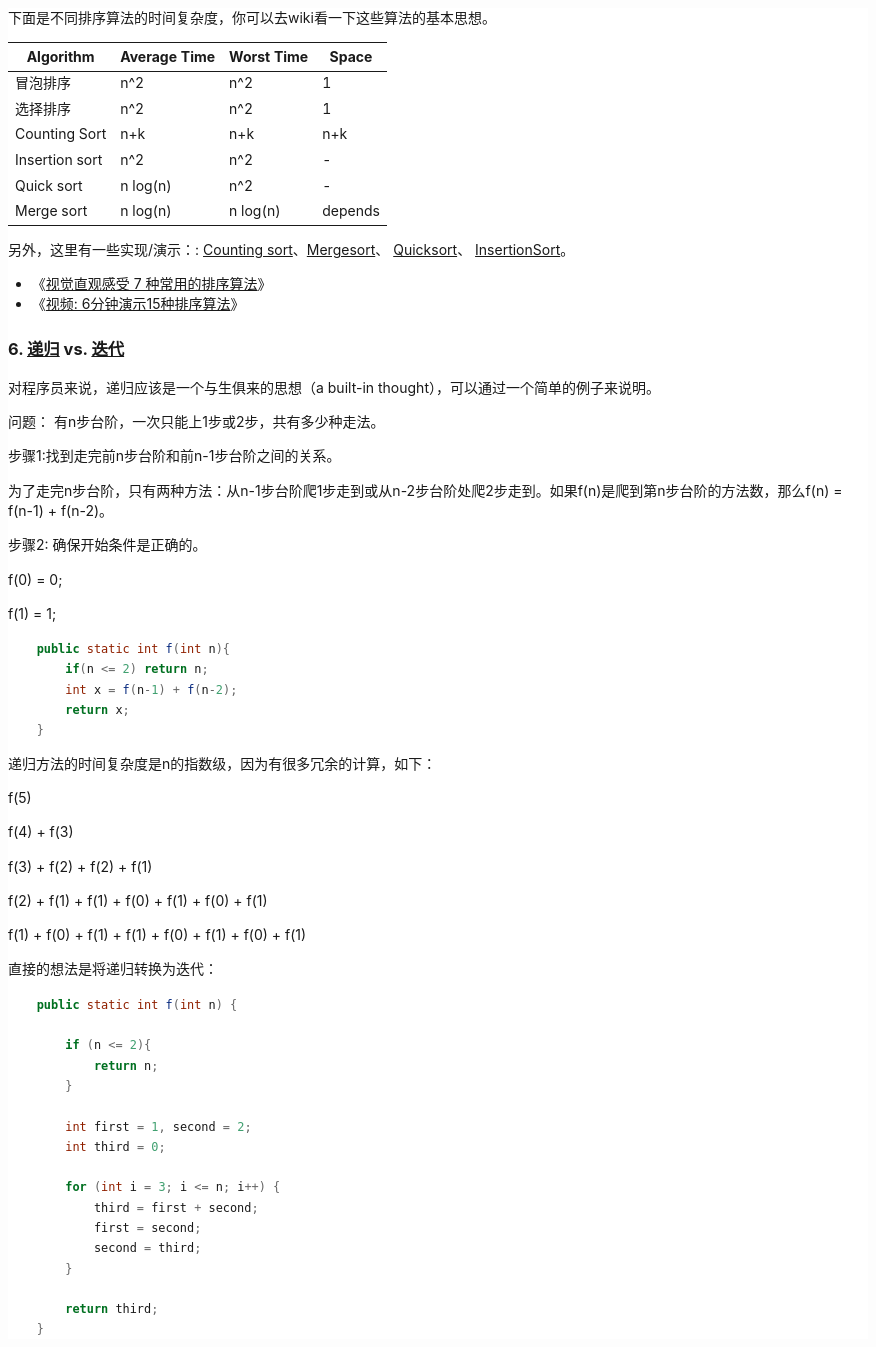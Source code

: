 下面是不同排序算法的时间复杂度，你可以去wiki看一下这些算法的基本思想。

Algorithm | Average Time | Worst Time | Space 
-|-|-|-
冒泡排序 | n^2 | n^2 | 1 
选择排序 | n^2 | n^2 | 1 
Counting Sort | n+k | n+k | n+k 
Insertion sort | n^2 | n^2 | -
Quick sort | n log(n) | n^2 | -
Merge sort | n log(n) | n log(n) | depends 

另外，这里有一些实现/演示：: [Counting sort][13]、[Mergesort][14]、 [Quicksort][15]、 [InsertionSort][16]。

* 《[视觉直观感受 7 种常用的排序算法][17]》
* 《[视频: 6分钟演示15种排序算法][18]》

### **6. [递归][19] vs. [迭代][20]**

对程序员来说，递归应该是一个与生俱来的思想（a built-in thought），可以通过一个简单的例子来说明。

问题： 有n步台阶，一次只能上1步或2步，共有多少种走法。

步骤1:找到走完前n步台阶和前n-1步台阶之间的关系。

为了走完n步台阶，只有两种方法：从n-1步台阶爬1步走到或从n-2步台阶处爬2步走到。如果f(n)是爬到第n步台阶的方法数，那么f(n) = f(n-1) + f(n-2)。

步骤2: 确保开始条件是正确的。

f(0) = 0;

f(1) = 1;

```java
    public static int f(int n){
        if(n <= 2) return n;
        int x = f(n-1) + f(n-2);
        return x;
    }
```

递归方法的时间复杂度是n的指数级，因为有很多冗余的计算，如下：

f(5)

f(4) + f(3)

f(3) + f(2) + f(2) + f(1)

f(2) + f(1) + f(1) + f(0) + f(1) + f(0) + f(1)

f(1) + f(0) + f(1) + f(1) + f(0) + f(1) + f(0) + f(1)

直接的想法是将递归转换为迭代：

```java
    public static int f(int n) {
    
        if (n <= 2){
            return n;
        }
    
        int first = 1, second = 2;
        int third = 0;
    
        for (int i = 3; i <= n; i++) {
            third = first + second;
            first = second;
            second = third;
        }
    
        return third;
    }
```

[0]: http://www.phpxs.com/post/3027
[1]: /tag/%e7%bc%96%e7%a8%8b
[2]: /tag/%e9%9d%a2%e8%af%95
[3]: /tag/%e7%ae%97%e6%b3%95
[4]: /tag/java
[5]: /tag/%e5%ad%97%e7%ac%a6%e4%b8%b2
[6]: /tag/%e9%93%be%e8%a1%a8
[7]: /tag/stack
[8]: /tag/queue
[9]: /tag/%e4%ba%8c%e5%8f%89%e6%a0%91
[10]: http://xlinux.nist.gov/dads/HTML/perfectBinaryTree.html
[11]: /tag/%e6%b7%b1%e5%ba%a6%e4%bc%98%e5%85%88
[12]: /tag/%e5%b9%bf%e5%ba%a6%e4%bc%98%e5%85%88
[13]: http://www.cs.miami.edu/~burt/learning/Csc517.101/workbook/countingsort.html
[14]: http://www.programcreek.com/2012/11/leetcode-solution-merge-sort-linkedlist-in-java/
[15]: http://www.programcreek.com/2012/11/quicksort-array-in-java/
[16]: http://www.programcreek.com/2012/11/leetcode-solution-sort-a-linked-list-using-insertion-sort-in-java/
[17]: http://blog.jobbole.com/11745/
[18]: http://v.youku.com/v_show/id_XNTkwNzI5OTIw.html
[19]: /tag/%e9%80%92%e5%bd%92
[20]: /tag/%e8%bf%ad%e4%bb%a3
[21]: http://www.programcreek.com/2012/10/iteration-vs-recursion-in-java/
[22]: /tag/%e5%8a%a8%e6%80%81%e8%a7%84%e5%88%92
[23]: /tag/%e4%bd%8d%e6%93%8d%e4%bd%9c
[24]: /tag/%e6%a6%82%e7%8e%87
[25]: /tag/%e6%8e%92%e5%88%97%e7%bb%84%e5%90%88
[26]: http://en.wikipedia.org/wiki/Binary_tree
[27]: http://20bits.com/article/introduction-to-dynamic-programming
[28]: http://www.cs.utsa.edu/~bylander/cs3343/chapter8handout.pdf
[29]: http://scientopia.org/blogs/goodmath/2013/11/18/the-birthday-paradox/